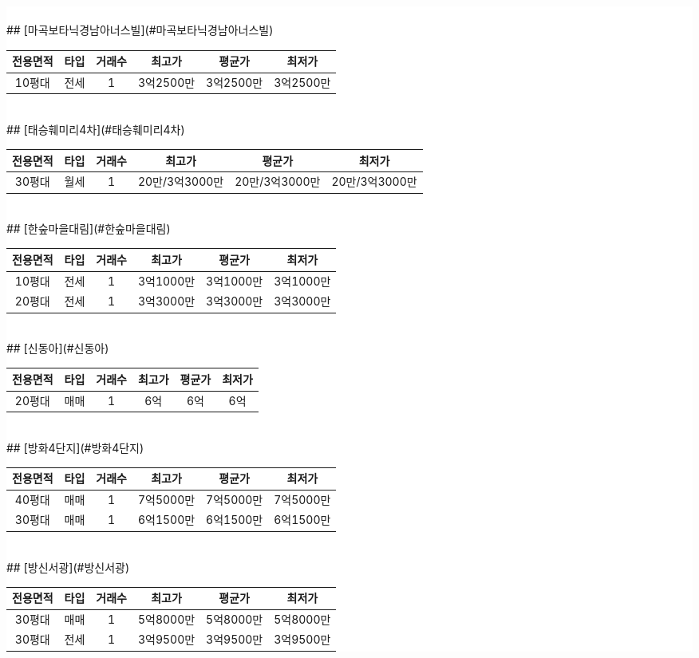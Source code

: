 <br/>
## [마곡보타닉경남아너스빌](#마곡보타닉경남아너스빌)

|전용면적|타입|거래수|최고가|평균가|최저가|
|:---:|:---:|:---:|:---:|:---:|:---:|
|10평대|<span class="deal-type-2">전세</span>|1|3억2500만|3억2500만|3억2500만|

<br/>
## [태승훼미리4차](#태승훼미리4차)

|전용면적|타입|거래수|최고가|평균가|최저가|
|:---:|:---:|:---:|:---:|:---:|:---:|
|30평대|<span class="deal-type-3">월세</span>|1|20만/3억3000만|20만/3억3000만|20만/3억3000만|

<br/>
## [한숲마을대림](#한숲마을대림)

|전용면적|타입|거래수|최고가|평균가|최저가|
|:---:|:---:|:---:|:---:|:---:|:---:|
|10평대|<span class="deal-type-2">전세</span>|1|3억1000만|3억1000만|3억1000만|
|20평대|<span class="deal-type-2">전세</span>|1|3억3000만|3억3000만|3억3000만|

<br/>
## [신동아](#신동아)

|전용면적|타입|거래수|최고가|평균가|최저가|
|:---:|:---:|:---:|:---:|:---:|:---:|
|20평대|<span class="deal-type-1">매매</span>|1|6억|6억|6억|

<br/>
## [방화4단지](#방화4단지)

|전용면적|타입|거래수|최고가|평균가|최저가|
|:---:|:---:|:---:|:---:|:---:|:---:|
|40평대|<span class="deal-type-1">매매</span>|1|7억5000만|7억5000만|7억5000만|
|30평대|<span class="deal-type-1">매매</span>|1|6억1500만|6억1500만|6억1500만|

<br/>
## [방신서광](#방신서광)

|전용면적|타입|거래수|최고가|평균가|최저가|
|:---:|:---:|:---:|:---:|:---:|:---:|
|30평대|<span class="deal-type-1">매매</span>|1|5억8000만|5억8000만|5억8000만|
|30평대|<span class="deal-type-2">전세</span>|1|3억9500만|3억9500만|3억9500만|
